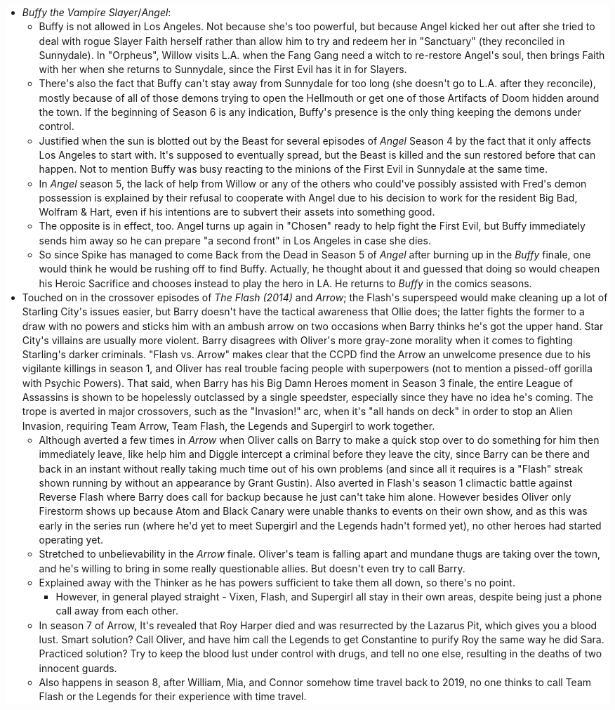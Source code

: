 
-   _Buffy the Vampire Slayer_/_Angel_:
    -   Buffy is not allowed in Los Angeles. Not because she's too powerful, but because Angel kicked her out after she tried to deal with rogue Slayer Faith herself rather than allow him to try and redeem her in "Sanctuary" (they reconciled in Sunnydale). In "Orpheus", Willow visits L.A. when the Fang Gang need a witch to re-restore Angel's soul, then brings Faith with her when she returns to Sunnydale, since the First Evil has it in for Slayers.
    -   There's also the fact that Buffy can't stay away from Sunnydale for too long (she doesn't go to L.A. after they reconcile), mostly because of all of those demons trying to open the Hellmouth or get one of those Artifacts of Doom hidden around the town. If the beginning of Season 6 is any indication, Buffy's presence is the only thing keeping the demons under control.
    -   Justified when the sun is blotted out by the Beast for several episodes of _Angel_ Season 4 by the fact that it only affects Los Angeles to start with. It's supposed to eventually spread, but the Beast is killed and the sun restored before that can happen. Not to mention Buffy was busy reacting to the minions of the First Evil in Sunnydale at the same time.
    -   In _Angel_ season 5, the lack of help from Willow or any of the others who could've possibly assisted with Fred's demon possession is explained by their refusal to cooperate with Angel due to his decision to work for the resident Big Bad, Wolfram & Hart, even if his intentions are to subvert their assets into something good.
    -   The opposite is in effect, too. Angel turns up again in "Chosen" ready to help fight the First Evil, but Buffy immediately sends him away so he can prepare "a second front" in Los Angeles in case she dies.
    -   So since Spike has managed to come Back from the Dead in Season 5 of _Angel_ after burning up in the _Buffy_ finale, one would think he would be rushing off to find Buffy. Actually, he thought about it and guessed that doing so would cheapen his Heroic Sacrifice and chooses instead to play the hero in LA. He returns to _Buffy_ in the comics seasons.
-   Touched on in the crossover episodes of _The Flash (2014)_ and _Arrow_; the Flash's superspeed would make cleaning up a lot of Starling City's issues easier, but Barry doesn't have the tactical awareness that Ollie does; the latter fights the former to a draw with no powers and sticks him with an ambush arrow on two occasions when Barry thinks he's got the upper hand. Star City's villains are usually more violent. Barry disagrees with Oliver's more gray-zone morality when it comes to fighting Starling's darker criminals. "Flash vs. Arrow" makes clear that the CCPD find the Arrow an unwelcome presence due to his vigilante killings in season 1, and Oliver has real trouble facing people with superpowers (not to mention a pissed-off gorilla with Psychic Powers). That said, when Barry has his Big Damn Heroes moment in Season 3 finale, the entire League of Assassins is shown to be hopelessly outclassed by a single speedster, especially since they have no idea he's coming. The trope is averted in major crossovers, such as the "Invasion!" arc, when it's "all hands on deck" in order to stop an Alien Invasion, requiring Team Arrow, Team Flash, the Legends and Supergirl to work together.
    -   Although averted a few times in _Arrow_ when Oliver calls on Barry to make a quick stop over to do something for him then immediately leave, like help him and Diggle intercept a criminal before they leave the city, since Barry can be there and back in an instant without really taking much time out of his own problems (and since all it requires is a "Flash" streak shown running by without an appearance by Grant Gustin). Also averted in Flash's season 1 climactic battle against Reverse Flash where Barry does call for backup because he just can't take him alone. However besides Oliver only Firestorm shows up because Atom and Black Canary were unable thanks to events on their own show, and as this was early in the series run (where he'd yet to meet Supergirl and the Legends hadn't formed yet), no other heroes had started operating yet.
    -   Stretched to unbelievability in the _Arrow_ finale. Oliver's team is falling apart and mundane thugs are taking over the town, and he's willing to bring in some really questionable allies. But doesn't even try to call Barry.
    -   Explained away with the Thinker as he has powers sufficient to take them all down, so there's no point.
        -   However, in general played straight - Vixen, Flash, and Supergirl all stay in their own areas, despite being just a phone call away from each other.
    -   In season 7 of Arrow, It's revealed that Roy Harper died and was resurrected by the Lazarus Pit, which gives you a blood lust. Smart solution? Call Oliver, and have him call the Legends to get Constantine to purify Roy the same way he did Sara. Practiced solution? Try to keep the blood lust under control with drugs, and tell no one else, resulting in the deaths of two innocent guards.
    -   Also happens in season 8, after William, Mia, and Connor somehow time travel back to 2019, no one thinks to call Team Flash or the Legends for their experience with time travel.